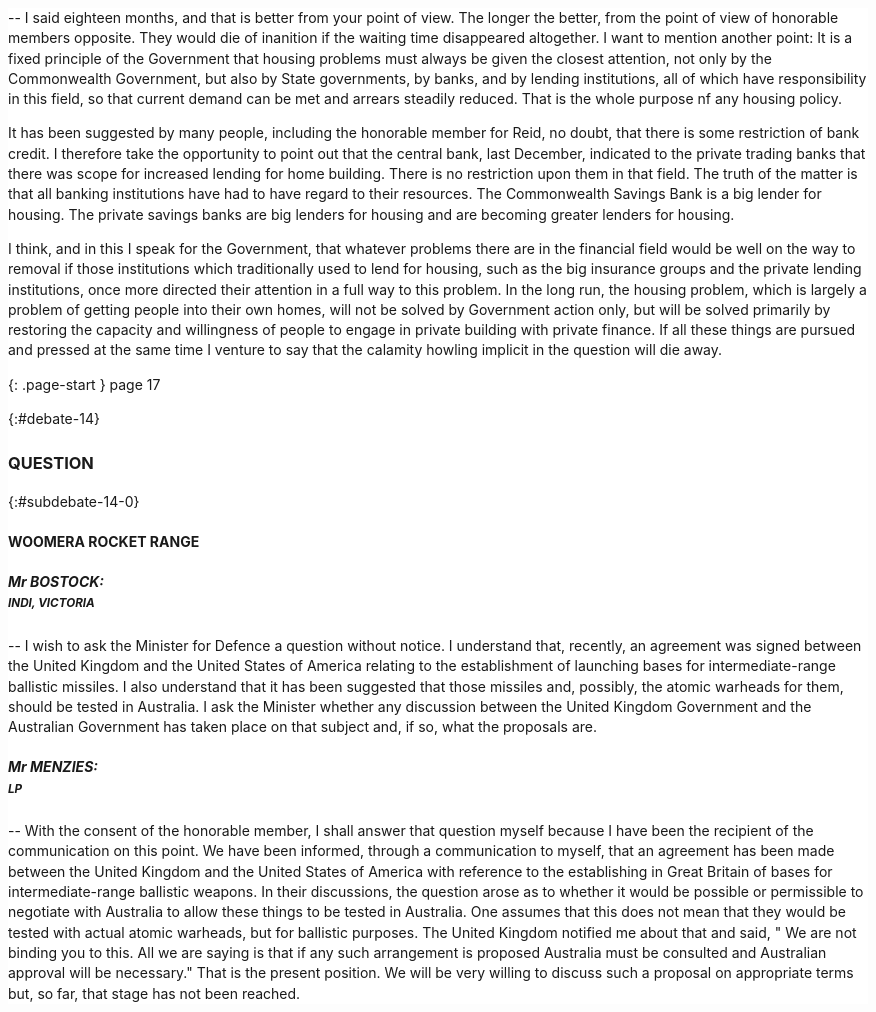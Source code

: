 -- I said eighteen months, and that is better from your point of view. The longer the better, from the point of view of honorable members opposite. They would die of inanition if the waiting time disappeared altogether. I want to mention another point: It is a fixed principle of the Government that housing problems must always be given the closest attention, not only by the Commonwealth Government, but also by State governments, by banks, and by lending institutions, all of which have responsibility in this field, so that current demand can be met and arrears steadily reduced. That is the whole purpose nf any housing policy. 

It has been suggested by many people, including the honorable member for Reid, no doubt, that there is some restriction of bank credit. I therefore take the opportunity to point out that the central bank, last December, indicated to the private trading banks that there was scope for increased lending for home building. There is no restriction upon them in that field. The truth of the matter is that all banking institutions have had to have regard to their resources. The Commonwealth Savings Bank is a big lender for housing. The private savings banks are big lenders for housing and are becoming greater lenders for housing. 

I think, and in this I speak for the Government, that whatever problems there are in the financial field would be well on the way to removal if those institutions which traditionally used to lend for housing, such as the big insurance groups and the private lending institutions, once more directed their attention in a full way to this problem. In the long run, the housing problem, which is largely a problem of getting people into their own homes, will not be solved by Government action only, but will be solved primarily by restoring the capacity and willingness of people to engage in private building with private finance. If all these things are pursued and pressed at the same time I venture to say that the calamity howling implicit in the question will die away. 

{: .page-start }
page 17

{:#debate-14}
### QUESTION

{:#subdebate-14-0}
#### WOOMERA ROCKET RANGE

##### Mr BOSTOCK:<br><small class="text-muted">INDI, VICTORIA</small>

--  I wish to ask the Minister for Defence a question without notice. I understand that, recently, an agreement was signed between the United Kingdom and the United States of America relating to the establishment of launching bases for intermediate-range ballistic missiles. I also understand that it has been suggested that those missiles and, possibly, the atomic warheads for them, should be tested in Australia. I ask the Minister whether any discussion between the United Kingdom Government and the Australian Government has taken place on that subject and, if so, what the proposals are. 

##### Mr MENZIES:<br><small class="text-muted">LP</small>

-- With the consent of the honorable member, I shall answer that question myself because I have been the recipient of the communication on this point. We have been informed, through a communication to myself, that an agreement has been made between the United Kingdom and the United States of America with reference to the establishing in Great Britain of bases for intermediate-range ballistic weapons. In their discussions, the question arose as to whether it would be possible or permissible to negotiate with Australia to allow these things to be tested in Australia. One assumes that this does not mean that they would be tested with actual atomic warheads, but for ballistic purposes. The United Kingdom notified me about that and said, " We are not binding you to this. All we are saying is that if any such arrangement is proposed Australia must be consulted and Australian approval will be necessary." That is the present position. We will be very willing to discuss such a proposal on appropriate terms but, so far, that stage has not been reached. 
